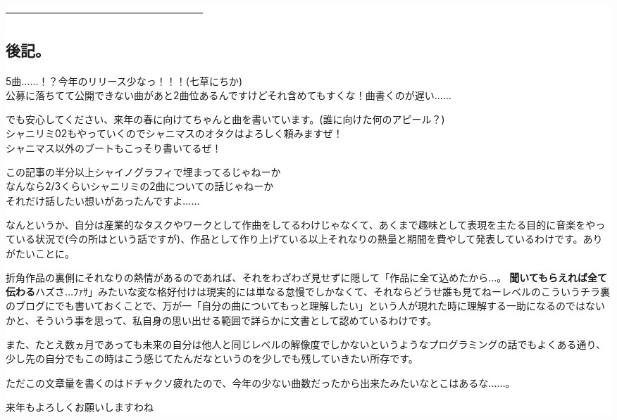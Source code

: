 

――――――――――――――――――――





## 後記。
5曲……！？今年のリリース少なっ！！！(七草にちか)<br>
公募に落ちてて公開できない曲があと2曲位あるんですけどそれ含めてもすくな！曲書くのが遅い……<br>

でも安心してください、来年の春に向けてちゃんと曲を書いています。(誰に向けた何のアピール？)<br>
シャニリミ02もやっていくのでシャニマスのオタクはよろしく頼みますぜ！<br>
シャニマス以外のブートもこっそり書いてるぜ！<br>


この記事の半分以上シャイノグラフィで埋まってるじゃねーか<br>
なんなら2/3くらいシャニリミの2曲についての話じゃねーか<br>
それだけ話したい想いがあったんですよ……<br>

なんというか、自分は産業的なタスクやワークとして作曲をしてるわけじゃなくて、あくまで趣味として表現を主たる目的に音楽をやっている状況で(今の所はという話ですが)、作品として作り上げている以上それなりの熱量と期間を費やして発表しているわけです。ありがたいことに。<br>

折角作品の裏側にそれなりの熱情があるのであれば、それをわざわざ見せずに隠して「作品に全て込めたから…。 **聞いてもらえれば全て伝わる**ハズさ…ﾌｧｻ」みたいな変な格好付けは現実的には単なる怠慢でしかなくて、それならどうせ誰も見てねーレベルのこういうチラ裏のブログにでも書いておくことで、万が一「自分の曲についてもっと理解したい」という人が現れた時に理解する一助になるのではないかと、そういう事を思って、私自身の思い出せる範囲で詳らかに文書として認めているわけです。<br>

また、たとえ数ヵ月であっても未来の自分は他人と同じレベルの解像度でしかないというようなプログラミングの話でもよくある通り、少し先の自分でもこの時はこう感じてたんだなというのを少しでも残していきたい所存です。<br>


ただこの文章量を書くのはドチャクソ疲れたので、今年の少ない曲数だったから出来たみたいなとこはあるな……。

来年もよろしくお願いしますわね

